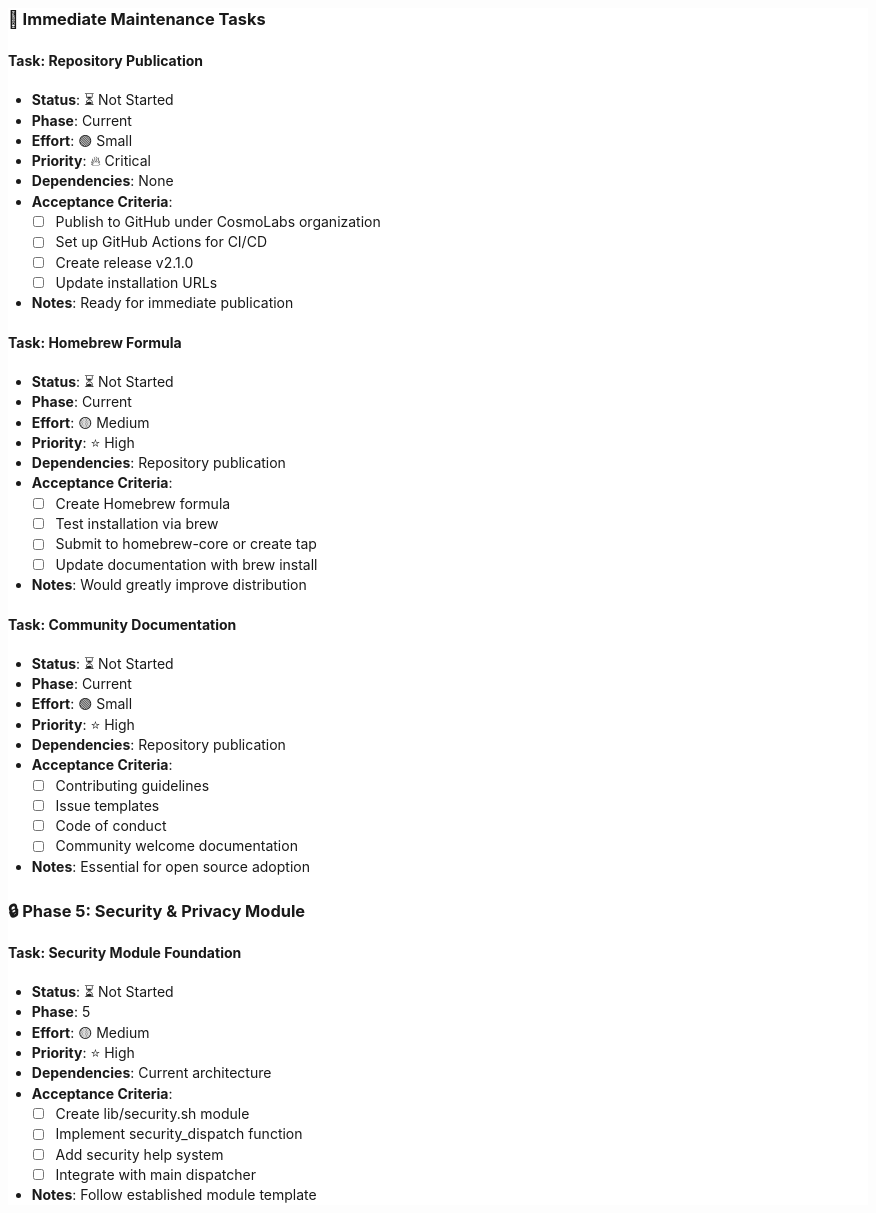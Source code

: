 ### 🔧 Immediate Maintenance Tasks

#### Task: Repository Publication
- **Status**: ⏳ Not Started
- **Phase**: Current
- **Effort**: 🟢 Small
- **Priority**: 🔥 Critical
- **Dependencies**: None
- **Acceptance Criteria**: 
  - [ ] Publish to GitHub under CosmoLabs organization
  - [ ] Set up GitHub Actions for CI/CD
  - [ ] Create release v2.1.0
  - [ ] Update installation URLs
- **Notes**: Ready for immediate publication

#### Task: Homebrew Formula
- **Status**: ⏳ Not Started
- **Phase**: Current
- **Effort**: 🟡 Medium
- **Priority**: ⭐ High
- **Dependencies**: Repository publication
- **Acceptance Criteria**: 
  - [ ] Create Homebrew formula
  - [ ] Test installation via brew
  - [ ] Submit to homebrew-core or create tap
  - [ ] Update documentation with brew install
- **Notes**: Would greatly improve distribution

#### Task: Community Documentation
- **Status**: ⏳ Not Started
- **Phase**: Current
- **Effort**: 🟢 Small
- **Priority**: ⭐ High
- **Dependencies**: Repository publication
- **Acceptance Criteria**: 
  - [ ] Contributing guidelines
  - [ ] Issue templates
  - [ ] Code of conduct
  - [ ] Community welcome documentation
- **Notes**: Essential for open source adoption

### 🔒 Phase 5: Security & Privacy Module

#### Task: Security Module Foundation
- **Status**: ⏳ Not Started
- **Phase**: 5
- **Effort**: 🟡 Medium
- **Priority**: ⭐ High
- **Dependencies**: Current architecture
- **Acceptance Criteria**: 
  - [ ] Create lib/security.sh module
  - [ ] Implement security_dispatch function
  - [ ] Add security help system
  - [ ] Integrate with main dispatcher
- **Notes**: Follow established module template
